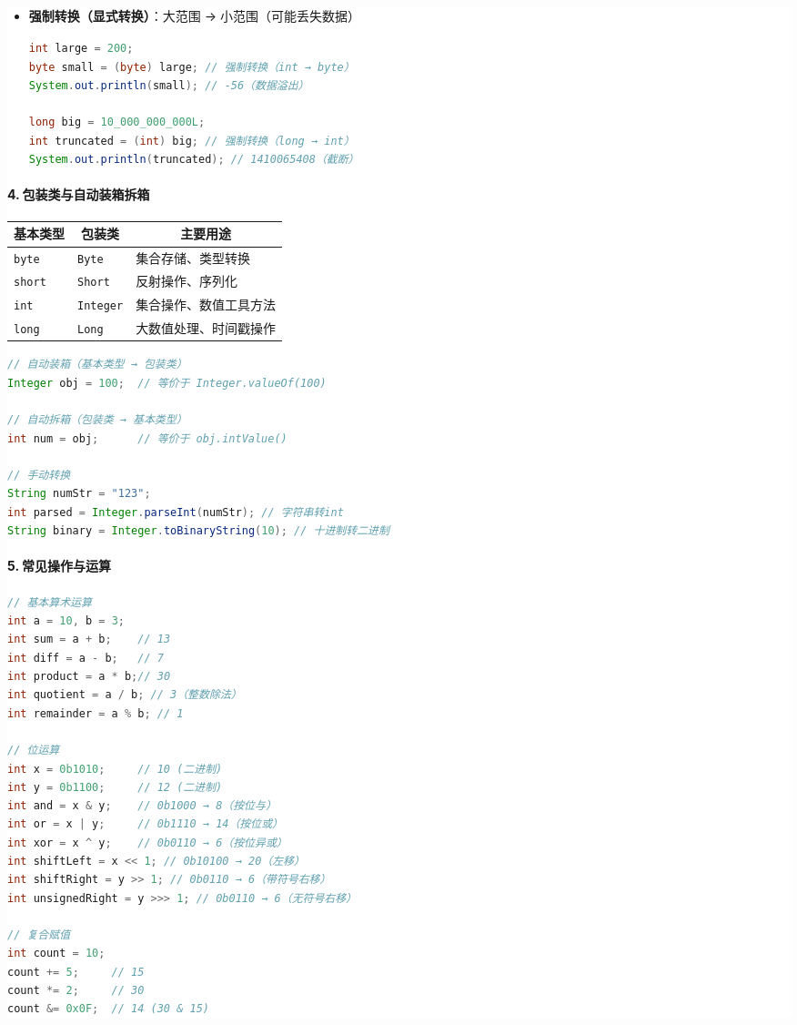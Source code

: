 - **强制转换（显式转换）**：大范围 → 小范围（可能丢失数据）
  ```java
  int large = 200;
  byte small = (byte) large; // 强制转换（int → byte）
  System.out.println(small); // -56（数据溢出）
  
  long big = 10_000_000_000L;
  int truncated = (int) big; // 强制转换（long → int）
  System.out.println(truncated); // 1410065408（截断）
  ```

#### 4. 包装类与自动装箱拆箱

| 基本类型 | 包装类    | 主要用途               |
| -------- | --------- | ---------------------- |
| `byte`   | `Byte`    | 集合存储、类型转换     |
| `short`  | `Short`   | 反射操作、序列化       |
| `int`    | `Integer` | 集合操作、数值工具方法 |
| `long`   | `Long`    | 大数值处理、时间戳操作 |

```java
// 自动装箱（基本类型 → 包装类）
Integer obj = 100;  // 等价于 Integer.valueOf(100)

// 自动拆箱（包装类 → 基本类型）
int num = obj;      // 等价于 obj.intValue()

// 手动转换
String numStr = "123";
int parsed = Integer.parseInt(numStr); // 字符串转int
String binary = Integer.toBinaryString(10); // 十进制转二进制
```

#### 5. 常见操作与运算

```java
// 基本算术运算
int a = 10, b = 3;
int sum = a + b;    // 13
int diff = a - b;   // 7
int product = a * b;// 30
int quotient = a / b; // 3（整数除法）
int remainder = a % b; // 1

// 位运算
int x = 0b1010;     // 10 (二进制)
int y = 0b1100;     // 12 (二进制)
int and = x & y;    // 0b1000 → 8（按位与）
int or = x | y;     // 0b1110 → 14（按位或）
int xor = x ^ y;    // 0b0110 → 6（按位异或）
int shiftLeft = x << 1; // 0b10100 → 20（左移）
int shiftRight = y >> 1; // 0b0110 → 6（带符号右移）
int unsignedRight = y >>> 1; // 0b0110 → 6（无符号右移）

// 复合赋值
int count = 10;
count += 5;     // 15
count *= 2;     // 30
count &= 0x0F;  // 14 (30 & 15)
```
